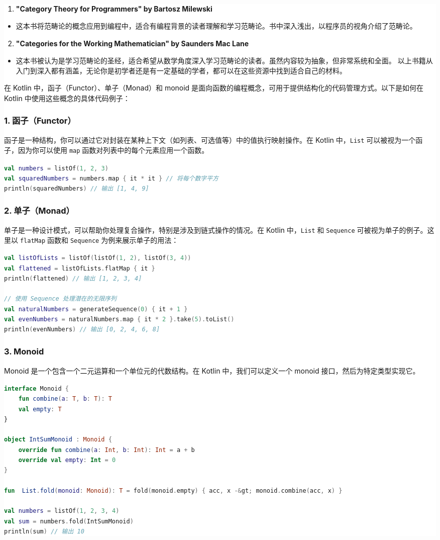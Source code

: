 1. **"Category Theory for Programmers" by Bartosz Milewski**
- 这本书将范畴论的概念应用到编程中，适合有编程背景的读者理解和学习范畴论。书中深入浅出，以程序员的视角介绍了范畴论。
2. **"Categories for the Working Mathematician" by Saunders Mac Lane**
- 这本书被认为是学习范畴论的圣经，适合希望从数学角度深入学习范畴论的读者。虽然内容较为抽象，但非常系统和全面。
  以上书籍从入门到深入都有涵盖，无论你是初学者还是有一定基础的学者，都可以在这些资源中找到适合自己的材料。
  

 在 Kotlin 中，函子（Functor）、单子（Monad）和 monoid 是面向函数的编程概念，可用于提供结构化的代码管理方式。以下是如何在 Kotlin 中使用这些概念的具体代码例子：

### 1. 函子（Functor）

函子是一种结构，你可以通过它对封装在某种上下文（如列表、可选值等）中的值执行映射操作。在 Kotlin 中，`List` 可以被视为一个函子，因为你可以使用 `map` 函数对列表中的每个元素应用一个函数。

```kotlin
val numbers = listOf(1, 2, 3)
val squaredNumbers = numbers.map { it * it } // 将每个数字平方
println(squaredNumbers) // 输出 [1, 4, 9]
```

### 2. 单子（Monad）

单子是一种设计模式，可以帮助你处理复合操作，特别是涉及到链式操作的情况。在 Kotlin 中，`List` 和 `Sequence` 可被视为单子的例子。这里以 `flatMap` 函数和 `Sequence` 为例来展示单子的用法：

```kotlin
val listOfLists = listOf(listOf(1, 2), listOf(3, 4))
val flattened = listOfLists.flatMap { it }
println(flattened) // 输出 [1, 2, 3, 4]

// 使用 Sequence 处理潜在的无限序列
val naturalNumbers = generateSequence(0) { it + 1 }
val evenNumbers = naturalNumbers.map { it * 2 }.take(5).toList()
println(evenNumbers) // 输出 [0, 2, 4, 6, 8]
```

### 3. Monoid

Monoid 是一个包含一个二元运算和一个单位元的代数结构。在 Kotlin 中，我们可以定义一个 monoid 接口，然后为特定类型实现它。

```kotlin
interface Monoid {
    fun combine(a: T, b: T): T
    val empty: T
}

object IntSumMonoid : Monoid {
    override fun combine(a: Int, b: Int): Int = a + b
    override val empty: Int = 0
}

fun  List.fold(monoid: Monoid): T = fold(monoid.empty) { acc, x -&gt; monoid.combine(acc, x) }

val numbers = listOf(1, 2, 3, 4)
val sum = numbers.fold(IntSumMonoid)
println(sum) // 输出 10
```

